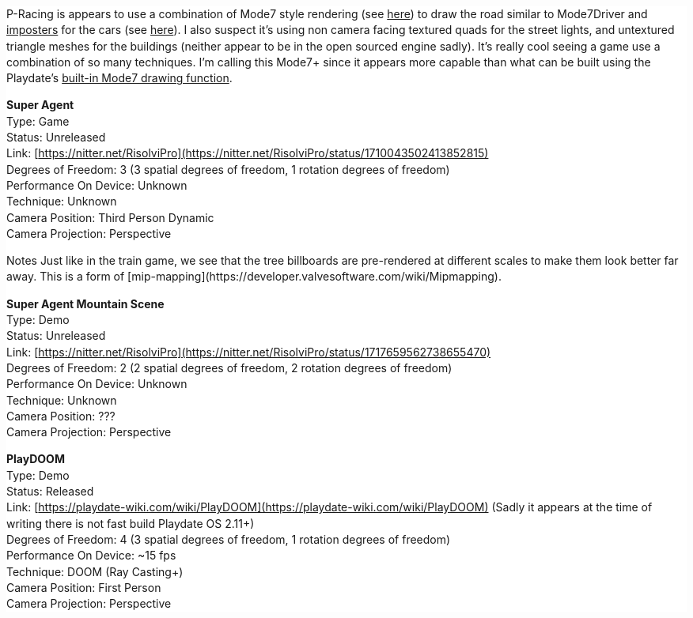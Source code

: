 P-Racing is appears to use a combination of Mode7 style rendering (see [here](https://github.com/risolvipro/playdate-mode7/blob/b853a8064d0494c74fc31823ea076c8486ecf5d2/src/pd_mode7.c#L675)) to draw the road similar to Mode7Driver and [imposters](https://docs.unrealengine.com/4.26/en-US/RenderingAndGraphics/RenderToTextureTools/3/) for the cars (see [here](https://github.com/risolvipro/playdate-mode7/blob/b853a8064d0494c74fc31823ea076c8486ecf5d2/src/pd_mode7.c#L428)). I also suspect it’s using non camera facing textured quads for the street lights, and untextured triangle meshes for the buildings (neither appear to be in the open sourced engine sadly). It’s really cool seeing a game use a combination of so many techniques. I’m calling this Mode7+ since it appears more capable than what can be built using the Playdate’s [built-in Mode7 drawing function](https://sdk.play.date/2.1.1/Inside%20Playdate.html#m-graphics.image.drawSampled).

**Super Agent**  
Type: Game  
Status: Unreleased  
Link: [https://nitter.net/RisolviPro](https://nitter.net/RisolviPro/status/1710043502413852815)  
Degrees of Freedom: 3 (3 spatial degrees of freedom, 1 rotation degrees of freedom)  
Performance On Device: Unknown  
Technique: Unknown  
Camera Position: Third Person Dynamic  
Camera Projection: Perspective  
<p align="center"> 
<video width="400px" controls>
  <source src="/images/playdate3d/super-agent.mov" type="video/mp4">
  Your browser does not support the video tag.
</video>
</p>
Notes  
Just like in the train game, we see that the tree billboards are pre-rendered at different scales to make them look better far away. This is a form of [mip-mapping](https://developer.valvesoftware.com/wiki/Mipmapping).

**Super Agent Mountain Scene**  
Type: Demo  
Status: Unreleased  
Link: [https://nitter.net/RisolviPro](https://nitter.net/RisolviPro/status/1717659562738655470)  
Degrees of Freedom: 2 (2 spatial degrees of freedom, 2 rotation degrees of freedom)  
Performance On Device: Unknown  
Technique: Unknown  
Camera Position: ???  
Camera Projection: Perspective  
<p align="center"> 
<video width="400px" controls>
  <source src="/images/playdate3d/super-agent-mountain.mov" type="video/mp4">
  Your browser does not support the video tag.
</video>
</p>

**PlayDOOM**  
Type: Demo  
Status: Released  
Link: [https://playdate-wiki.com/wiki/PlayDOOM](https://playdate-wiki.com/wiki/PlayDOOM) (Sadly it appears at the time of writing there is not fast build Playdate OS 2.11+)    
Degrees of Freedom: 4 (3 spatial degrees of freedom, 1 rotation degrees of freedom)  
Performance On Device: ~15 fps  
Technique: DOOM (Ray Casting+)  
Camera Position: First Person  
Camera Projection: Perspective  
<p align="center">